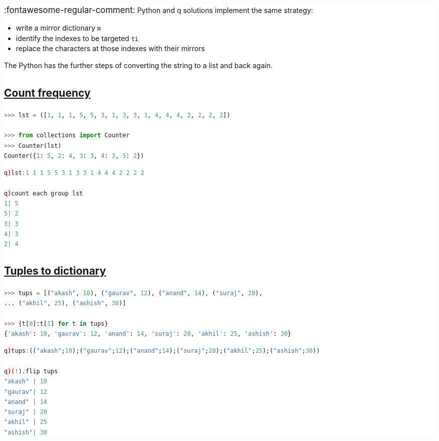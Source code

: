 
<big>:fontawesome-regular-comment:</big>
Python and q solutions implement the same strategy:

-   write a mirror dictionary `m`
-   identify the indexes to be targeted `ti`
-   replace the characters at those indexes with their mirrors

The Python has the further steps of converting the string to a list and back again.



## [Count frequency](https://www.geeksforgeeks.org/counting-the-frequencies-in-a-list-using-dictionary-in-python/)

```python
>>> lst = ([1, 1, 1, 5, 5, 3, 1, 3, 3, 1, 4, 4, 4, 2, 2, 2, 2])

>>> from collections import Counter
>>> Counter(lst)
Counter({1: 5, 2: 4, 3: 3, 4: 3, 5: 2})
```
```q
q)lst:1 1 1 5 5 3 1 3 3 1 4 4 4 2 2 2 2

q)count each group lst
1| 5
5| 2
3| 3
4| 3
2| 4
```


## [Tuples to dictionary](https://www.geeksforgeeks.org/python-convert-list-tuples-dictionary/)

```python
>>> tups = [("akash", 10), ("gaurav", 12), ("anand", 14), ("suraj", 20), 
... ("akhil", 25), ("ashish", 30)]

>>> {t[0]:t[1] for t in tups}
{'akash': 10, 'gaurav': 12, 'anand': 14, 'suraj': 20, 'akhil': 25, 'ashish': 30}
```
```q
q)tups:(("akash";10);("gaurav";12);("anand";14);("suraj";20);("akhil";25);("ashish";30))

q)(!).flip tups
"akash" | 10
"gaurav"| 12
"anand" | 14
"suraj" | 20
"akhil" | 25
"ashish"| 30
```
